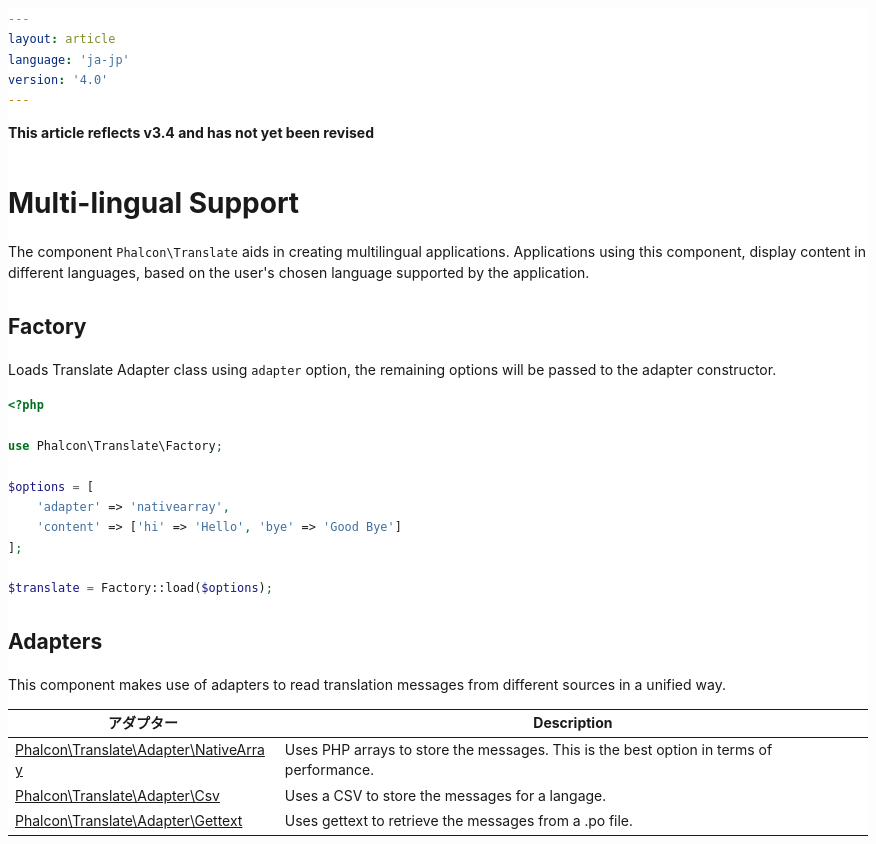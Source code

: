```yaml
---
layout: article
language: 'ja-jp'
version: '4.0'
---
```

**This article reflects v3.4 and has not yet been revised**

<a name='overview'></a>

# Multi-lingual Support

The component `Phalcon\Translate` aids in creating multilingual applications. Applications using this component, display content in different languages, based on the user's chosen language supported by the application.

<a name='adapters'></a>

## Factory

Loads Translate Adapter class using `adapter` option, the remaining options will be passed to the adapter constructor.

```php
<?php

use Phalcon\Translate\Factory;

$options = [
    'adapter' => 'nativearray',
    'content' => ['hi' => 'Hello', 'bye' => 'Good Bye']
];

$translate = Factory::load($options);
```

<a name='usage'></a>

## Adapters

This component makes use of adapters to read translation messages from different sources in a unified way.

| アダプター                                                                                 | Description                                                                             |
| ------------------------------------------------------------------------------------- | --------------------------------------------------------------------------------------- |
| [Phalcon\Translate\Adapter\NativeArray](api/Phalcon_Translate_Adapter_NativeArray) | Uses PHP arrays to store the messages. This is the best option in terms of performance. |
| [Phalcon\Translate\Adapter\Csv](api/Phalcon_Translate_Adapter_Csv)                 | Uses a CSV to store the messages for a langage.                                         |
| [Phalcon\Translate\Adapter\Gettext](api/Phalcon_Translate_Adapter_Gettext)         | Uses gettext to retrieve the messages from a .po file.                                  |

<a name='adapters-factory'></a>
